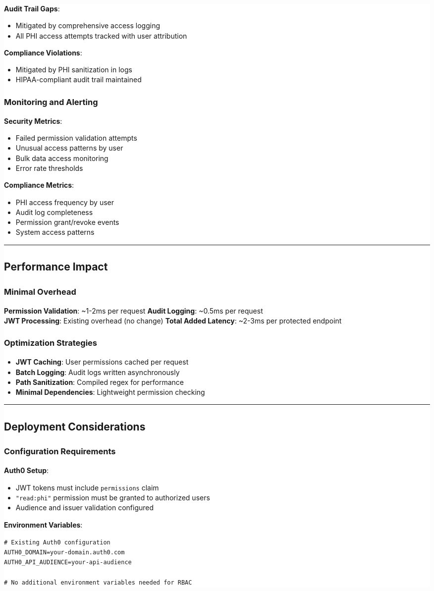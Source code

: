 **Audit Trail Gaps**:
- Mitigated by comprehensive access logging
- All PHI access attempts tracked with user attribution

**Compliance Violations**:
- Mitigated by PHI sanitization in logs
- HIPAA-compliant audit trail maintained

### Monitoring and Alerting

**Security Metrics**:
- Failed permission validation attempts
- Unusual access patterns by user
- Bulk data access monitoring
- Error rate thresholds

**Compliance Metrics**:
- PHI access frequency by user
- Audit log completeness
- Permission grant/revoke events
- System access patterns

---

## Performance Impact

### Minimal Overhead

**Permission Validation**: ~1-2ms per request
**Audit Logging**: ~0.5ms per request  
**JWT Processing**: Existing overhead (no change)
**Total Added Latency**: ~2-3ms per protected endpoint

### Optimization Strategies

- **JWT Caching**: User permissions cached per request
- **Batch Logging**: Audit logs written asynchronously
- **Path Sanitization**: Compiled regex for performance
- **Minimal Dependencies**: Lightweight permission checking

---

## Deployment Considerations

### Configuration Requirements

**Auth0 Setup**:
- JWT tokens must include `permissions` claim
- `"read:phi"` permission must be granted to authorized users
- Audience and issuer validation configured

**Environment Variables**:
```env
# Existing Auth0 configuration
AUTH0_DOMAIN=your-domain.auth0.com
AUTH0_API_AUDIENCE=your-api-audience

# No additional environment variables needed for RBAC
```
